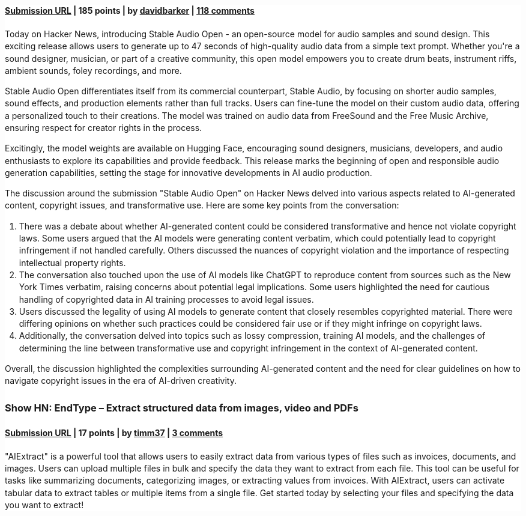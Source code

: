 #### [Submission URL](https://stability.ai/news/introducing-stable-audio-open) | 185 points | by [davidbarker](https://news.ycombinator.com/user?id=davidbarker) | [118 comments](https://news.ycombinator.com/item?id=40587685)

Today on Hacker News, introducing Stable Audio Open - an open-source model for audio samples and sound design. This exciting release allows users to generate up to 47 seconds of high-quality audio data from a simple text prompt. Whether you're a sound designer, musician, or part of a creative community, this open model empowers you to create drum beats, instrument riffs, ambient sounds, foley recordings, and more. 

Stable Audio Open differentiates itself from its commercial counterpart, Stable Audio, by focusing on shorter audio samples, sound effects, and production elements rather than full tracks. Users can fine-tune the model on their custom audio data, offering a personalized touch to their creations. The model was trained on audio data from FreeSound and the Free Music Archive, ensuring respect for creator rights in the process.

Excitingly, the model weights are available on Hugging Face, encouraging sound designers, musicians, developers, and audio enthusiasts to explore its capabilities and provide feedback. This release marks the beginning of open and responsible audio generation capabilities, setting the stage for innovative developments in AI audio production.

The discussion around the submission "Stable Audio Open" on Hacker News delved into various aspects related to AI-generated content, copyright issues, and transformative use. Here are some key points from the conversation:

1. There was a debate about whether AI-generated content could be considered transformative and hence not violate copyright laws. Some users argued that the AI models were generating content verbatim, which could potentially lead to copyright infringement if not handled carefully. Others discussed the nuances of copyright violation and the importance of respecting intellectual property rights.
2. The conversation also touched upon the use of AI models like ChatGPT to reproduce content from sources such as the New York Times verbatim, raising concerns about potential legal implications. Some users highlighted the need for cautious handling of copyrighted data in AI training processes to avoid legal issues.
3. Users discussed the legality of using AI models to generate content that closely resembles copyrighted material. There were differing opinions on whether such practices could be considered fair use or if they might infringe on copyright laws.
4. Additionally, the conversation delved into topics such as lossy compression, training AI models, and the challenges of determining the line between transformative use and copyright infringement in the context of AI-generated content.

Overall, the discussion highlighted the complexities surrounding AI-generated content and the need for clear guidelines on how to navigate copyright issues in the era of AI-driven creativity.

### Show HN: EndType – Extract structured data from images, video and PDFs

#### [Submission URL](https://endtype.com/extract) | 17 points | by [timm37](https://news.ycombinator.com/user?id=timm37) | [3 comments](https://news.ycombinator.com/item?id=40583198)

"AIExtract" is a powerful tool that allows users to easily extract data from various types of files such as invoices, documents, and images. Users can upload multiple files in bulk and specify the data they want to extract from each file. This tool can be useful for tasks like summarizing documents, categorizing images, or extracting values from invoices. With AIExtract, users can activate tabular data to extract tables or multiple items from a single file. Get started today by selecting your files and specifying the data you want to extract!
